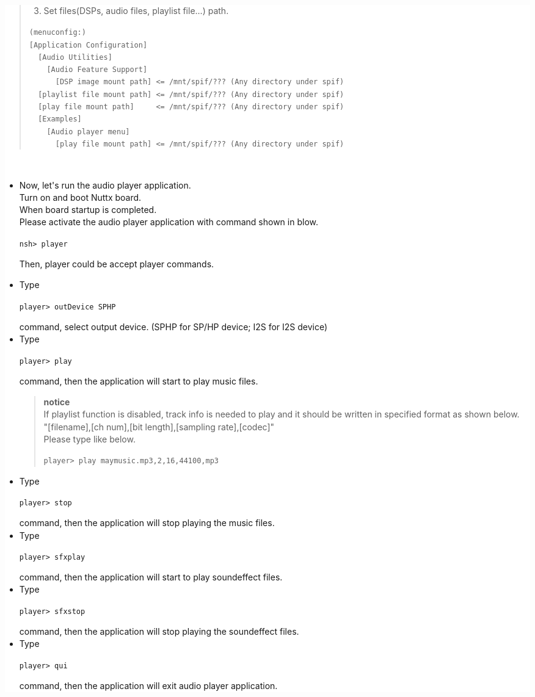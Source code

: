  >
 >  3. Set files(DSPs, audio files, playlist file...) path.
 >   ~~~
 >   (menuconfig:)
 >   [Application Configuration]
 >     [Audio Utilities]
 >       [Audio Feature Support]
 >         [DSP image mount path] <= /mnt/spif/??? (Any directory under spif)
 >     [playlist file mount path] <= /mnt/spif/??? (Any directory under spif)
 >     [play file mount path]     <= /mnt/spif/??? (Any directory under spif)
 >     [Examples]
 >       [Audio player menu]
 >         [play file mount path] <= /mnt/spif/??? (Any directory under spif)
 >   ~~~
 <br>

- Now, let's run the audio player application. <br>
  Turn on and boot Nuttx board. <br>
  When board startup is completed. <br>
  Please activate the audio player application with command shown in blow.
  ~~~
  nsh> player
  ~~~
  Then, player could be accept player commands.<br>

 + Type
   ~~~
   player> outDevice SPHP
   ~~~
   command, select output device. (SPHP for SP/HP device; I2S for I2S device) <br>
 + Type
   ~~~
   player> play
   ~~~
   command, then the application will start to play music files. <br>
   > **notice**<br>
   > If playlist function is disabled, track info is needed to play and it should be written in specified format as shown below.<br>
   > "[filename],[ch num],[bit length],[sampling rate],[codec]"<br>
   > Please type like below.
   > ~~~
   > player> play maymusic.mp3,2,16,44100,mp3
   > ~~~
 + Type
   ~~~
   player> stop
   ~~~
   command, then the application will stop playing the music files. <br>
 + Type
   ~~~
   player> sfxplay
   ~~~
   command, then the application will start to play soundeffect files. <br>
 + Type
   ~~~
   player> sfxstop
   ~~~
   command, then the application will stop playing the soundeffect files. <br>
 + Type
   ~~~
   player> qui
   ~~~
   command, then the application will exit audio player application. <br>
